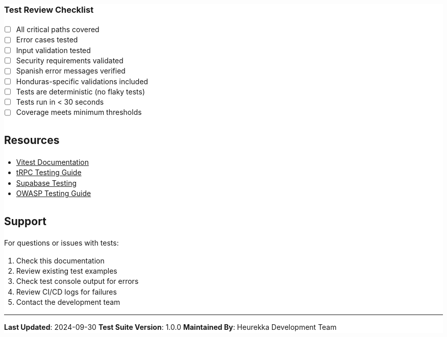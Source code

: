 ### Test Review Checklist

- [ ] All critical paths covered
- [ ] Error cases tested
- [ ] Input validation tested
- [ ] Security requirements validated
- [ ] Spanish error messages verified
- [ ] Honduras-specific validations included
- [ ] Tests are deterministic (no flaky tests)
- [ ] Tests run in < 30 seconds
- [ ] Coverage meets minimum thresholds

## Resources

- [Vitest Documentation](https://vitest.dev/)
- [tRPC Testing Guide](https://trpc.io/docs/server/testing)
- [Supabase Testing](https://supabase.com/docs/guides/getting-started/testing)
- [OWASP Testing Guide](https://owasp.org/www-project-web-security-testing-guide/)

## Support

For questions or issues with tests:
1. Check this documentation
2. Review existing test examples
3. Check test console output for errors
4. Review CI/CD logs for failures
5. Contact the development team

---

**Last Updated**: 2024-09-30
**Test Suite Version**: 1.0.0
**Maintained By**: Heurekka Development Team